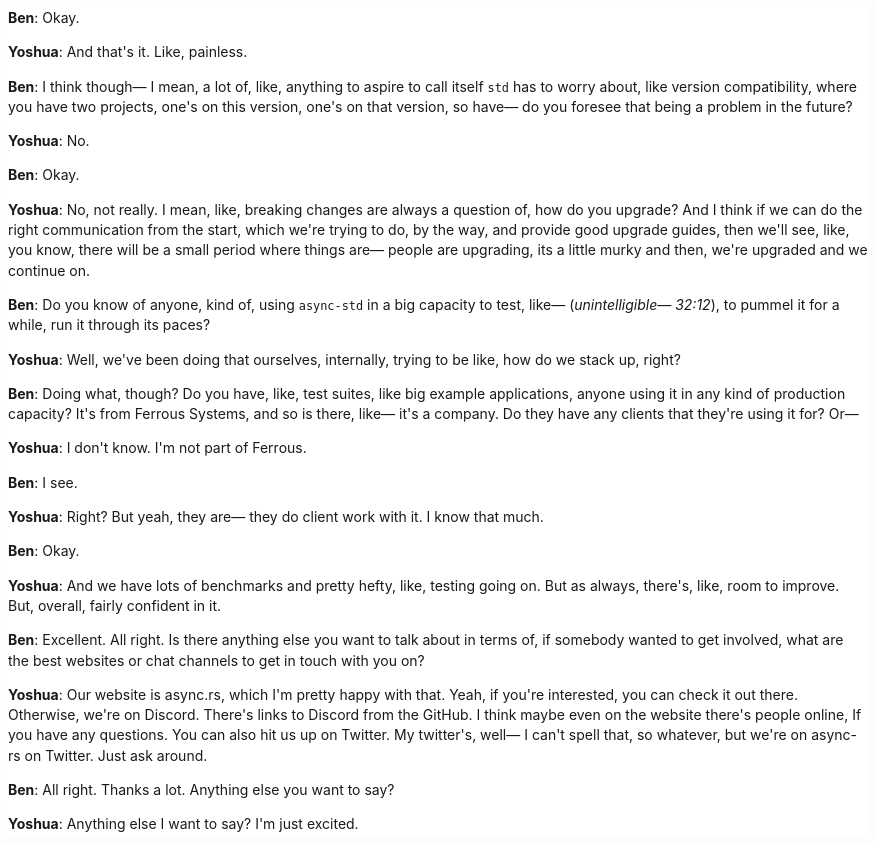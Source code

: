 __Ben__: Okay.

__Yoshua__: And that's it. Like, painless.

__Ben__: I think though— I mean, a lot of, like, anything to aspire to call
itself `std` has to worry about, like version compatibility, where you have two
projects, one's on this version, one's on that version, so have— do you foresee
that being a problem in the future?

__Yoshua__: No.

__Ben__: Okay.

__Yoshua__: No, not really. I mean, like, breaking changes are always a question
of, how do you upgrade? And I think if we can do the right communication from
the start, which we're trying to do, by the way, and provide good upgrade
guides, then we'll see, like, you know, there will be a small period where
things are— people are upgrading, its a little murky and then, we're upgraded
and we continue on.

__Ben__: Do you know of anyone, kind of, using `async-std` in a big capacity to
test, like— (_unintelligible— 32:12_), to pummel it for a while, run it through
its paces?

__Yoshua__: Well, we've been doing that ourselves, internally, trying to be
like, how do we stack up, right?

__Ben__: Doing what, though? Do you have, like, test suites, like big example
applications, anyone using it in any kind of production capacity? It's from
Ferrous Systems, and so is there, like— it's a company. Do they have any clients
that they're using it for? Or—

__Yoshua__: I don't know. I'm not part of Ferrous.

__Ben__: I see.

__Yoshua__: Right? But yeah, they are— they do client work with it. I know that
much.

__Ben__: Okay.

__Yoshua__: And we have lots of benchmarks and pretty hefty, like, testing going
on. But as always, there's, like, room to improve. But, overall, fairly
confident in it.

__Ben__: Excellent. All right. Is there anything else you want to talk about in
terms of, if somebody wanted to get involved, what are the best websites or chat
channels to get in touch with you on?

__Yoshua__: Our website is async.rs, which I'm pretty happy with that. Yeah, if
you're interested, you can check it out there. Otherwise, we're on Discord.
There's links to Discord from the GitHub. I think maybe even on the website
there's people online, If you have any questions. You can also hit us up on
Twitter. My twitter's, well— I can't spell that, so whatever, but we're on
async-rs on Twitter. Just ask around.

__Ben__: All right. Thanks a lot. Anything else you want to say?

__Yoshua__: Anything else I want to say? I'm just excited.
